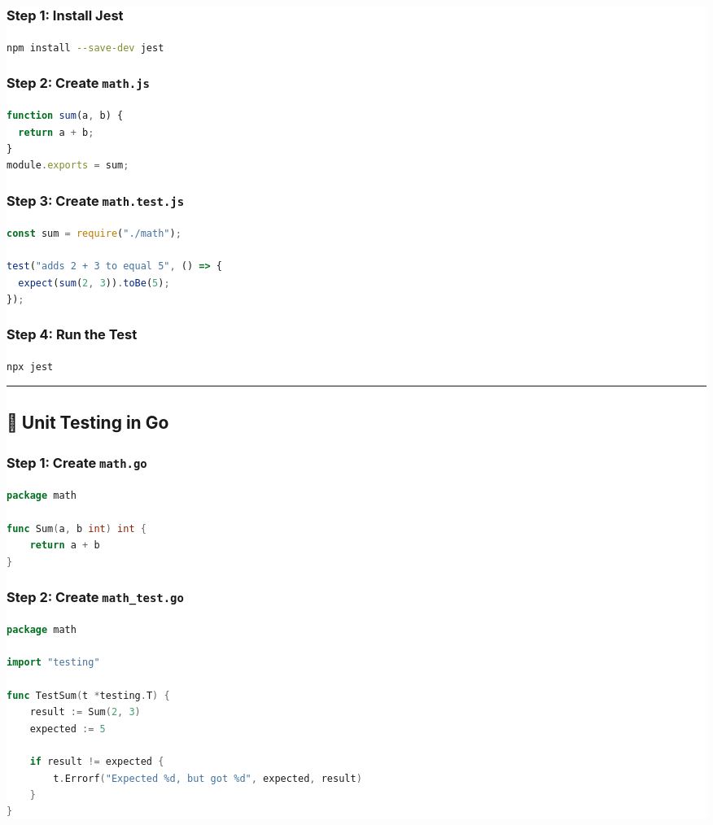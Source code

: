 ### **Step 1: Install Jest**

```sh
npm install --save-dev jest
```

### **Step 2: Create `math.js`**

```javascript
function sum(a, b) {
  return a + b;
}
module.exports = sum;
```

### **Step 3: Create `math.test.js`**

```javascript
const sum = require("./math");

test("adds 2 + 3 to equal 5", () => {
  expect(sum(2, 3)).toBe(5);
});
```

### **Step 4: Run the Test**

```sh
npx jest
```

---

## 🔹 Unit Testing in Go

### **Step 1: Create `math.go`**

```go
package math

func Sum(a, b int) int {
	return a + b
}
```

### **Step 2: Create `math_test.go`**

```go
package math

import "testing"

func TestSum(t *testing.T) {
	result := Sum(2, 3)
	expected := 5

	if result != expected {
		t.Errorf("Expected %d, but got %d", expected, result)
	}
}
```
